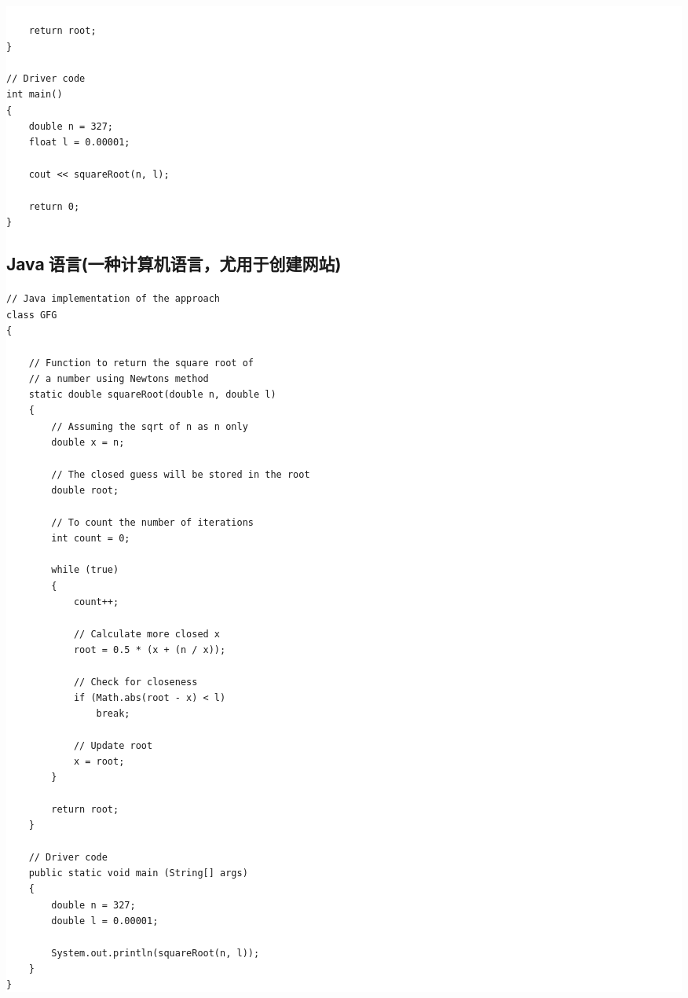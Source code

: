 ```

    return root;
}

// Driver code
int main()
{
    double n = 327;
    float l = 0.00001;

    cout << squareRoot(n, l);

    return 0;
}
```

## Java 语言(一种计算机语言，尤用于创建网站)

```
// Java implementation of the approach
class GFG
{

    // Function to return the square root of
    // a number using Newtons method
    static double squareRoot(double n, double l)
    {
        // Assuming the sqrt of n as n only
        double x = n;

        // The closed guess will be stored in the root
        double root;

        // To count the number of iterations
        int count = 0;

        while (true)
        {
            count++;

            // Calculate more closed x
            root = 0.5 * (x + (n / x));

            // Check for closeness
            if (Math.abs(root - x) < l)
                break;

            // Update root
            x = root;
        }

        return root;
    }

    // Driver code
    public static void main (String[] args)
    {
        double n = 327;
        double l = 0.00001;

        System.out.println(squareRoot(n, l));
    }
}
```